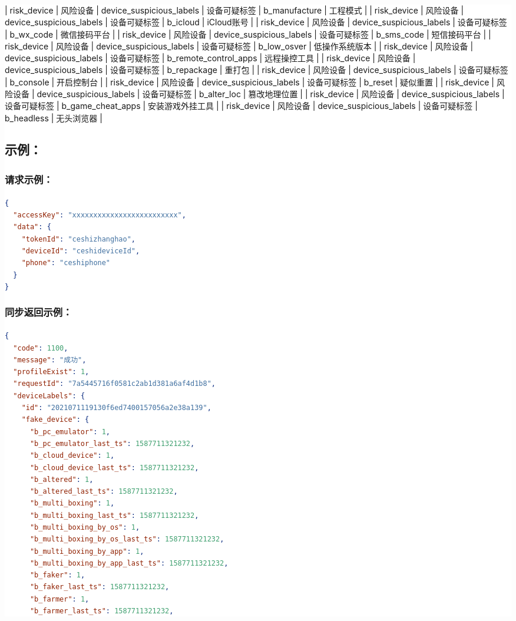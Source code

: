 | risk_device | 风险设备     | device_suspicious_labels | 设备可疑标签 | b_manufacture         | 工程模式                  |
| risk_device | 风险设备     | device_suspicious_labels | 设备可疑标签 | b_icloud              | iCloud账号                |
| risk_device | 风险设备     | device_suspicious_labels | 设备可疑标签 | b_wx_code             | 微信接码平台              |
| risk_device | 风险设备     | device_suspicious_labels | 设备可疑标签 | b_sms_code            | 短信接码平台              |
| risk_device | 风险设备     | device_suspicious_labels | 设备可疑标签 | b_low_osver           | 低操作系统版本            |
| risk_device | 风险设备     | device_suspicious_labels | 设备可疑标签 | b_remote_control_apps | 远程操控工具              |
| risk_device | 风险设备     | device_suspicious_labels | 设备可疑标签 | b_repackage           | 重打包                    |
| risk_device | 风险设备     | device_suspicious_labels | 设备可疑标签 | b_console             | 开启控制台                |
| risk_device | 风险设备     | device_suspicious_labels | 设备可疑标签 | b_reset               | 疑似重置                  |
| risk_device | 风险设备     | device_suspicious_labels | 设备可疑标签 | b_alter_loc           | 篡改地理位置              |
| risk_device | 风险设备     | device_suspicious_labels | 设备可疑标签 | b_game_cheat_apps     | 安装游戏外挂工具          |
| risk_device | 风险设备     | device_suspicious_labels | 设备可疑标签 | b_headless            | 无头浏览器                |

## <span id = "example">示例：</span>

### <span id = "requestExample">请求示例：</span>

```json
{
  "accessKey": "xxxxxxxxxxxxxxxxxxxxxxxxx",
  "data": {
    "tokenId": "ceshizhanghao",
    "deviceId": "ceshideviceId",
    "phone": "ceshiphone"
  }
}
```

### <span id = "syncResponseExample">同步返回示例：</span>

```json
{
  "code": 1100,
  "message": "成功",
  "profileExist": 1,
  "requestId": "7a5445716f0581c2ab1d381a6af4d1b8",
  "deviceLabels": {
    "id": "2021071119130f6ed7400157056a2e38a139",
    "fake_device": {
      "b_pc_emulator": 1,
      "b_pc_emulator_last_ts": 1587711321232,
      "b_cloud_device": 1,
      "b_cloud_device_last_ts": 1587711321232,
      "b_altered": 1,
      "b_altered_last_ts": 1587711321232,
      "b_multi_boxing": 1,
      "b_multi_boxing_last_ts": 1587711321232,
      "b_multi_boxing_by_os": 1,
      "b_multi_boxing_by_os_last_ts": 1587711321232,
      "b_multi_boxing_by_app": 1,
      "b_multi_boxing_by_app_last_ts": 1587711321232,
      "b_faker": 1,
      "b_faker_last_ts": 1587711321232,
      "b_farmer": 1,
      "b_farmer_last_ts": 1587711321232,
```